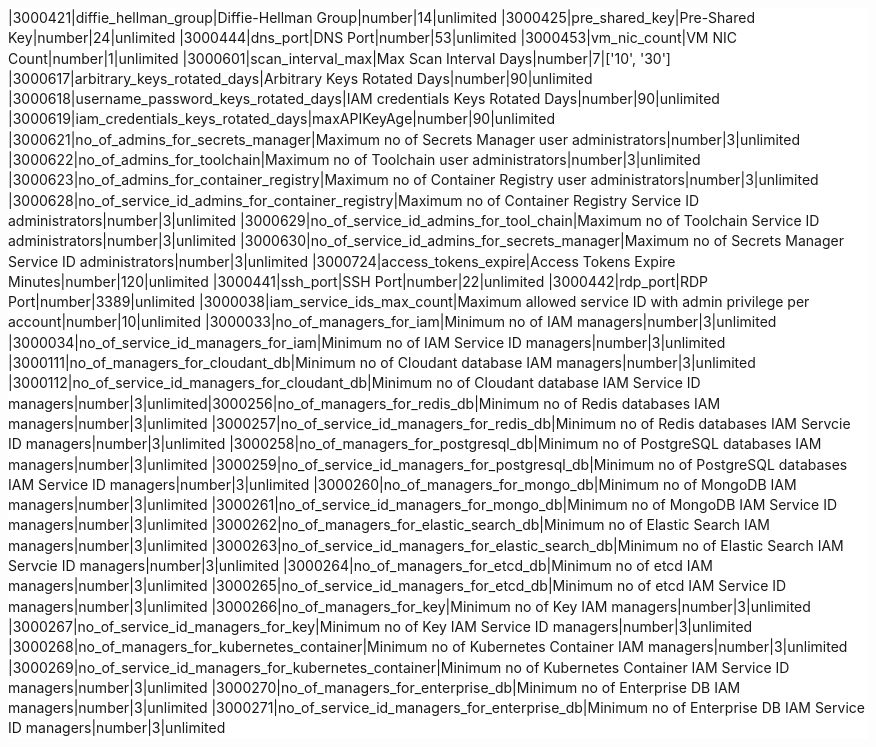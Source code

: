 |3000421|diffie_hellman_group|Diffie-Hellman Group|number|14|unlimited
|3000425|pre_shared_key|Pre-Shared Key|number|24|unlimited
|3000444|dns_port|DNS Port|number|53|unlimited
|3000453|vm_nic_count|VM NIC Count|number|1|unlimited
|3000601|scan_interval_max|Max Scan Interval Days|number|7|['10', '30']
|3000617|arbitrary_keys_rotated_days|Arbitrary Keys Rotated Days|number|90|unlimited
|3000618|username_password_keys_rotated_days|IAM credentials Keys Rotated Days|number|90|unlimited
|3000619|iam_credentials_keys_rotated_days|maxAPIKeyAge|number|90|unlimited
|3000621|no_of_admins_for_secrets_manager|Maximum no of Secrets Manager user administrators|number|3|unlimited
|3000622|no_of_admins_for_toolchain|Maximum no of Toolchain user administrators|number|3|unlimited
|3000623|no_of_admins_for_container_registry|Maximum no of Container Registry user administrators|number|3|unlimited
|3000628|no_of_service_id_admins_for_container_registry|Maximum no of Container Registry Service ID administrators|number|3|unlimited
|3000629|no_of_service_id_admins_for_tool_chain|Maximum no of Toolchain Service ID administrators|number|3|unlimited
|3000630|no_of_service_id_admins_for_secrets_manager|Maximum no of Secrets Manager Service ID administrators|number|3|unlimited
|3000724|access_tokens_expire|Access Tokens Expire Minutes|number|120|unlimited
|3000441|ssh_port|SSH Port|number|22|unlimited
|3000442|rdp_port|RDP Port|number|3389|unlimited
|3000038|iam_service_ids_max_count|Maximum allowed service ID with admin privilege per account|number|10|unlimited
|3000033|no_of_managers_for_iam|Minimum no of IAM managers|number|3|unlimited
|3000034|no_of_service_id_managers_for_iam|Minimum no of IAM Service ID managers|number|3|unlimited
|3000111|no_of_managers_for_cloudant_db|Minimum no of Cloudant database IAM managers|number|3|unlimited
|3000112|no_of_service_id_managers_for_cloudant_db|Minimum no of Cloudant database IAM Service ID managers|number|3|unlimited|3000256|no_of_managers_for_redis_db|Minimum no of Redis databases IAM managers|number|3|unlimited
|3000257|no_of_service_id_managers_for_redis_db|Minimum no of Redis databases IAM Servcie ID managers|number|3|unlimited
|3000258|no_of_managers_for_postgresql_db|Minimum no of PostgreSQL databases IAM managers|number|3|unlimited
|3000259|no_of_service_id_managers_for_postgresql_db|Minimum no of PostgreSQL databases IAM Service ID managers|number|3|unlimited
|3000260|no_of_managers_for_mongo_db|Minimum no of MongoDB IAM managers|number|3|unlimited
|3000261|no_of_service_id_managers_for_mongo_db|Minimum no of MongoDB IAM Service ID managers|number|3|unlimited
|3000262|no_of_managers_for_elastic_search_db|Minimum no of Elastic Search IAM managers|number|3|unlimited
|3000263|no_of_service_id_managers_for_elastic_search_db|Minimum no of Elastic Search IAM Servcie ID managers|number|3|unlimited
|3000264|no_of_managers_for_etcd_db|Minimum no of etcd IAM managers|number|3|unlimited
|3000265|no_of_service_id_managers_for_etcd_db|Minimum no of etcd IAM Service ID managers|number|3|unlimited
|3000266|no_of_managers_for_key|Minimum no of Key IAM managers|number|3|unlimited
|3000267|no_of_service_id_managers_for_key|Minimum no of Key IAM Service ID managers|number|3|unlimited
|3000268|no_of_managers_for_kubernetes_container|Minimum no of Kubernetes Container IAM managers|number|3|unlimited
|3000269|no_of_service_id_managers_for_kubernetes_container|Minimum no of Kubernetes Container IAM Service ID managers|number|3|unlimited
|3000270|no_of_managers_for_enterprise_db|Minimum no of Enterprise DB IAM managers|number|3|unlimited
|3000271|no_of_service_id_managers_for_enterprise_db|Minimum no of Enterprise DB IAM Service ID managers|number|3|unlimited